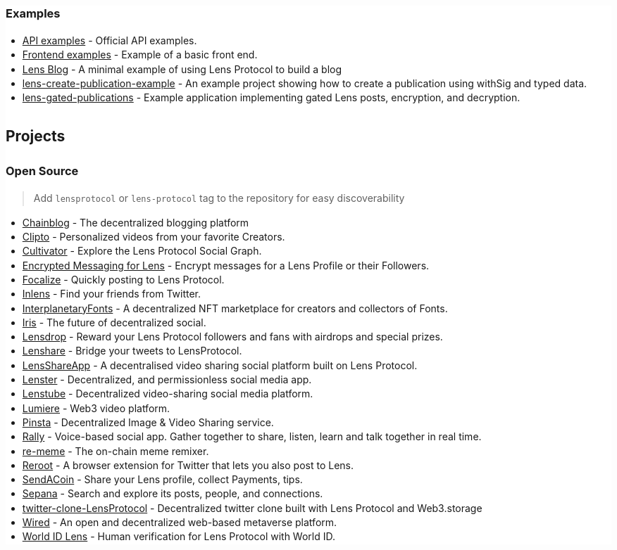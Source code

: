 ### Examples 

- [API examples](https://github.com/lens-protocol/api-examples) - Official API examples. 
- [Frontend examples](https://github.com/dabit3/lens-protocol-frontend) - Example of a basic front end. 
- [Lens Blog](https://github.com/PatrickAlphaC/lens-blog) - A minimal example of using Lens Protocol to build a blog 
- [lens-create-publication-example](https://github.com/dabit3/lens-create-publication-example) - An example project showing how to create a publication using withSig and typed data. 
- [lens-gated-publications](https://github.com/dabit3/lens-gated-publications) - Example application implementing gated Lens posts, encryption, and decryption. 

## Projects 

### Open Source 

> Add `lensprotocol` or `lens-protocol` tag to the repository for easy discoverability 

- [Chainblog](https://github.com/jarrodwatts/chainblog) - The decentralized blogging platform 
- [Clipto](https://github.com/Clipto-Platform/clipto-frontend) - Personalized videos from your favorite Creators. 
- [Cultivator](https://github.com/maui-r/cultivator) - Explore the Lens Protocol Social Graph. 
- [Encrypted Messaging for Lens](https://github.com/GrgW/lens-encrypted-messaging-redacted) - Encrypt messages for a Lens Profile or their Followers. 
- [Focalize](https://github.com/FocalizeApp/focalize-extension) - Quickly posting to Lens Protocol. 
- [Inlens](https://github.com/0xJuancito/inlens) - Find your friends from Twitter. 
- [InterplanetaryFonts](https://github.com/interplanetaryfonts/interplanetaryfonts.xyz) - A decentralized NFT marketplace for creators and collectors of Fonts. 
- [Iris](https://github.com/irisxyz/iris) - The future of decentralized social. 
- [Lensdrop](https://github.com/jelilat/lensdrop) - Reward your Lens Protocol followers and fans with airdrops and special prizes. 
- [Lenshare](https://github.com/Eversmile12/lenshare) - Bridge your tweets to LensProtocol. 
- [LensShareApp](https://github.com/nikomatt69/LensShareApp) - A decentralised video sharing social platform built on Lens Protocol. 
- [Lenster](https://github.com/lensterxyz/lenster) - Decentralized, and permissionless social media app. 
- [Lenstube](https://github.com/lenstube-xyz/lenstube) - Decentralized video-sharing social media platform. 
- [Lumiere](https://github.com/m1guelpf/lumiere) - Web3 video platform. 
- [Pinsta](https://github.com/jsonpreet/Pinsta) - Decentralized Image & Video Sharing service. 
- [Rally](https://github.com/rallydotfm/rally) - Voice-based social app. Gather together to share, listen, learn and talk together in real time. 
- [re-meme](https://github.com/WeAreNewt/re-meme) - The on-chain meme remixer. 
- [Reroot](https://github.com/stuntzii/Reroot) - A browser extension for Twitter that lets you also post to Lens. 
- [SendACoin](https://github.com/SendACoin/sendacoin.to) - Share your Lens profile, collect Payments, tips. 
- [Sepana](https://github.com/sepana-io/lens-search-frontend) - Search and explore its posts, people, and connections. 
- [twitter-clone-LensProtocol](https://github.com/Merdi-kim/twitter-clone-LensProtocol) - Decentralized twitter clone built with Lens Protocol and Web3.storage 
- [Wired](https://github.com/wired-labs/wired) - An open and decentralized web-based metaverse platform. 
- [World ID Lens](https://github.com/worldcoin/world-id-lens) - Human verification for Lens Protocol with World ID. 

